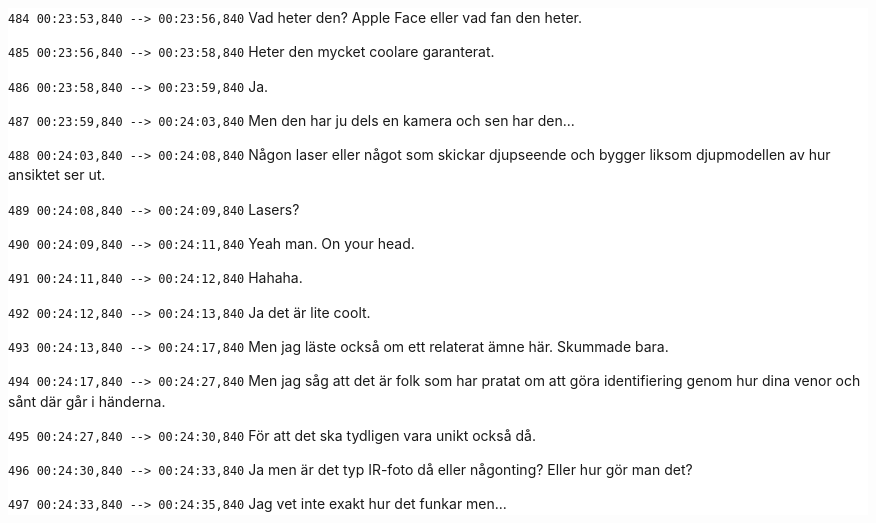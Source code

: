 

`484 00:23:53,840 --> 00:23:56,840`
Vad heter den? Apple Face eller vad fan den heter.



`485 00:23:56,840 --> 00:23:58,840`
Heter den mycket coolare garanterat.



`486 00:23:58,840 --> 00:23:59,840`
Ja.



`487 00:23:59,840 --> 00:24:03,840`
Men den har ju dels en kamera och sen har den...



`488 00:24:03,840 --> 00:24:08,840`
Någon laser eller något som skickar djupseende och bygger liksom djupmodellen av hur ansiktet ser ut.



`489 00:24:08,840 --> 00:24:09,840`
Lasers?



`490 00:24:09,840 --> 00:24:11,840`
Yeah man. On your head.



`491 00:24:11,840 --> 00:24:12,840`
Hahaha.



`492 00:24:12,840 --> 00:24:13,840`
Ja det är lite coolt.



`493 00:24:13,840 --> 00:24:17,840`
Men jag läste också om ett relaterat ämne här. Skummade bara.



`494 00:24:17,840 --> 00:24:27,840`
Men jag såg att det är folk som har pratat om att göra identifiering genom hur dina venor och sånt där går i händerna.



`495 00:24:27,840 --> 00:24:30,840`
För att det ska tydligen vara unikt också då.



`496 00:24:30,840 --> 00:24:33,840`
Ja men är det typ IR-foto då eller någonting? Eller hur gör man det?



`497 00:24:33,840 --> 00:24:35,840`
Jag vet inte exakt hur det funkar men...

